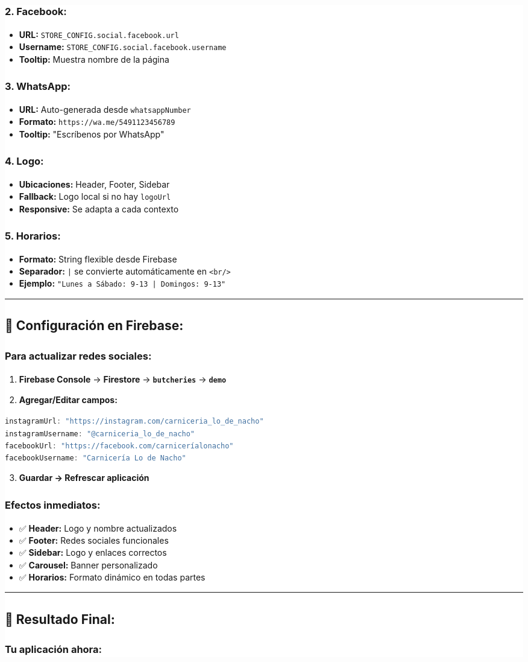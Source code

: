 ### **2. Facebook:**
- **URL:** `STORE_CONFIG.social.facebook.url`
- **Username:** `STORE_CONFIG.social.facebook.username`
- **Tooltip:** Muestra nombre de la página

### **3. WhatsApp:**
- **URL:** Auto-generada desde `whatsappNumber`
- **Formato:** `https://wa.me/5491123456789`
- **Tooltip:** "Escríbenos por WhatsApp"

### **4. Logo:**
- **Ubicaciones:** Header, Footer, Sidebar
- **Fallback:** Logo local si no hay `logoUrl`
- **Responsive:** Se adapta a cada contexto

### **5. Horarios:**
- **Formato:** String flexible desde Firebase
- **Separador:** `|` se convierte automáticamente en `<br/>`
- **Ejemplo:** `"Lunes a Sábado: 9-13 | Domingos: 9-13"`

---

## **🔗 Configuración en Firebase:**

### **Para actualizar redes sociales:**

1. **Firebase Console** → **Firestore** → **`butcheries`** → **`demo`**

2. **Agregar/Editar campos:**
```javascript
instagramUrl: "https://instagram.com/carniceria_lo_de_nacho"
instagramUsername: "@carniceria_lo_de_nacho"
facebookUrl: "https://facebook.com/carniceríalonacho"
facebookUsername: "Carnicería Lo de Nacho"
```

3. **Guardar → Refrescar aplicación**

### **Efectos inmediatos:**
- ✅ **Header:** Logo y nombre actualizados
- ✅ **Footer:** Redes sociales funcionales  
- ✅ **Sidebar:** Logo y enlaces correctos
- ✅ **Carousel:** Banner personalizado
- ✅ **Horarios:** Formato dinámico en todas partes

---

## **🚀 Resultado Final:**

### **Tu aplicación ahora:**
